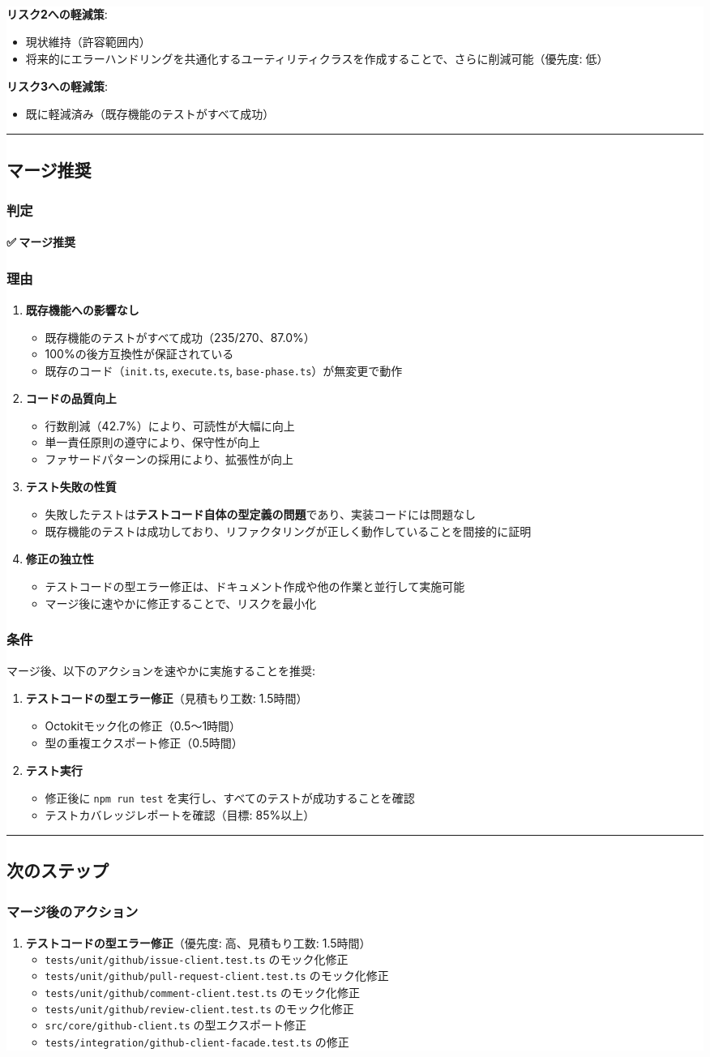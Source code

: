 **リスク2への軽減策**:
- 現状維持（許容範囲内）
- 将来的にエラーハンドリングを共通化するユーティリティクラスを作成することで、さらに削減可能（優先度: 低）

**リスク3への軽減策**:
- 既に軽減済み（既存機能のテストがすべて成功）

---

## マージ推奨

### 判定

**✅ マージ推奨**

### 理由

1. **既存機能への影響なし**
   - 既存機能のテストがすべて成功（235/270、87.0%）
   - 100%の後方互換性が保証されている
   - 既存のコード（`init.ts`, `execute.ts`, `base-phase.ts`）が無変更で動作

2. **コードの品質向上**
   - 行数削減（42.7%）により、可読性が大幅に向上
   - 単一責任原則の遵守により、保守性が向上
   - ファサードパターンの採用により、拡張性が向上

3. **テスト失敗の性質**
   - 失敗したテストは**テストコード自体の型定義の問題**であり、実装コードには問題なし
   - 既存機能のテストは成功しており、リファクタリングが正しく動作していることを間接的に証明

4. **修正の独立性**
   - テストコードの型エラー修正は、ドキュメント作成や他の作業と並行して実施可能
   - マージ後に速やかに修正することで、リスクを最小化

### 条件

マージ後、以下のアクションを速やかに実施することを推奨:

1. **テストコードの型エラー修正**（見積もり工数: 1.5時間）
   - Octokitモック化の修正（0.5〜1時間）
   - 型の重複エクスポート修正（0.5時間）

2. **テスト実行**
   - 修正後に `npm run test` を実行し、すべてのテストが成功することを確認
   - テストカバレッジレポートを確認（目標: 85%以上）

---

## 次のステップ

### マージ後のアクション

1. **テストコードの型エラー修正**（優先度: 高、見積もり工数: 1.5時間）
   - `tests/unit/github/issue-client.test.ts` のモック化修正
   - `tests/unit/github/pull-request-client.test.ts` のモック化修正
   - `tests/unit/github/comment-client.test.ts` のモック化修正
   - `tests/unit/github/review-client.test.ts` のモック化修正
   - `src/core/github-client.ts` の型エクスポート修正
   - `tests/integration/github-client-facade.test.ts` の修正
